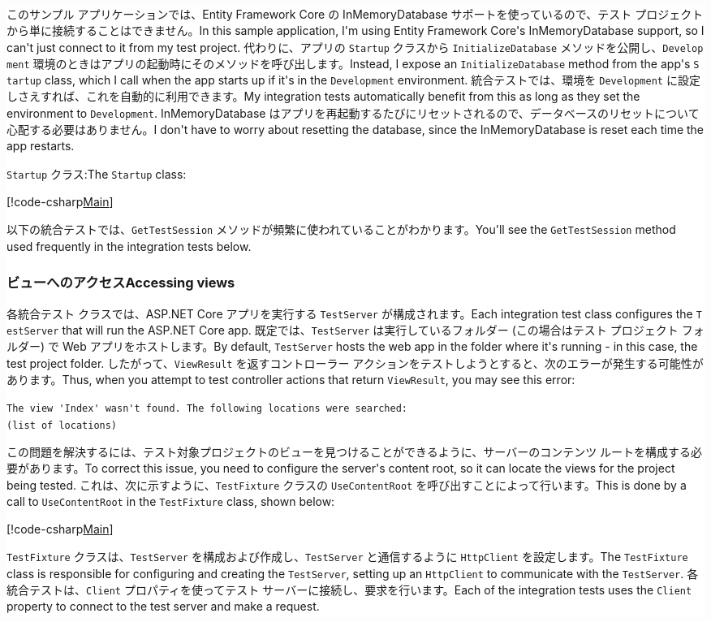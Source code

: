 <span data-ttu-id="faa32-185">このサンプル アプリケーションでは、Entity Framework Core の InMemoryDatabase サポートを使っているので、テスト プロジェクトから単に接続することはできません。</span><span class="sxs-lookup"><span data-stu-id="faa32-185">In this sample application, I'm using Entity Framework Core's InMemoryDatabase support, so I can't just connect to it from my test project.</span></span> <span data-ttu-id="faa32-186">代わりに、アプリの `Startup` クラスから `InitializeDatabase` メソッドを公開し、`Development` 環境のときはアプリの起動時にそのメソッドを呼び出します。</span><span class="sxs-lookup"><span data-stu-id="faa32-186">Instead, I expose an `InitializeDatabase` method from the app's `Startup` class, which I call when the app starts up if it's in the `Development` environment.</span></span> <span data-ttu-id="faa32-187">統合テストでは、環境を `Development` に設定しさえすれば、これを自動的に利用できます。</span><span class="sxs-lookup"><span data-stu-id="faa32-187">My integration tests automatically benefit from this as long as they set the environment to `Development`.</span></span> <span data-ttu-id="faa32-188">InMemoryDatabase はアプリを再起動するたびにリセットされるので、データベースのリセットについて心配する必要はありません。</span><span class="sxs-lookup"><span data-stu-id="faa32-188">I don't have to worry about resetting the database, since the InMemoryDatabase is reset each time the app restarts.</span></span>

<span data-ttu-id="faa32-189">`Startup` クラス:</span><span class="sxs-lookup"><span data-stu-id="faa32-189">The `Startup` class:</span></span>

[!code-csharp[Main](testing/sample/TestingControllersSample/src/TestingControllersSample/Startup.cs?highlight=19,20,34,35,43,52)]

<span data-ttu-id="faa32-190">以下の統合テストでは、`GetTestSession` メソッドが頻繁に使われていることがわかります。</span><span class="sxs-lookup"><span data-stu-id="faa32-190">You'll see the `GetTestSession` method used frequently in the integration tests below.</span></span>

### <a name="accessing-views"></a><span data-ttu-id="faa32-191">ビューへのアクセス</span><span class="sxs-lookup"><span data-stu-id="faa32-191">Accessing views</span></span>

<span data-ttu-id="faa32-192">各統合テスト クラスでは、ASP.NET Core アプリを実行する `TestServer` が構成されます。</span><span class="sxs-lookup"><span data-stu-id="faa32-192">Each integration test class configures the `TestServer` that will run the ASP.NET Core app.</span></span> <span data-ttu-id="faa32-193">既定では、`TestServer` は実行しているフォルダー (この場合はテスト プロジェクト フォルダー) で Web アプリをホストします。</span><span class="sxs-lookup"><span data-stu-id="faa32-193">By default, `TestServer` hosts the web app in the folder where it's running - in this case, the test project folder.</span></span> <span data-ttu-id="faa32-194">したがって、`ViewResult` を返すコントローラー アクションをテストしようとすると、次のエラーが発生する可能性があります。</span><span class="sxs-lookup"><span data-stu-id="faa32-194">Thus, when you attempt to test controller actions that return `ViewResult`, you may see this error:</span></span>

```
The view 'Index' wasn't found. The following locations were searched:
(list of locations)
```

<span data-ttu-id="faa32-195">この問題を解決するには、テスト対象プロジェクトのビューを見つけることができるように、サーバーのコンテンツ ルートを構成する必要があります。</span><span class="sxs-lookup"><span data-stu-id="faa32-195">To correct this issue, you need to configure the server's content root, so it can locate the views for the project being tested.</span></span> <span data-ttu-id="faa32-196">これは、次に示すように、`TestFixture` クラスの `UseContentRoot` を呼び出すことによって行います。</span><span class="sxs-lookup"><span data-stu-id="faa32-196">This is done by a call to `UseContentRoot` in the `TestFixture` class, shown below:</span></span>

[!code-csharp[Main](testing/sample/TestingControllersSample/tests/TestingControllersSample.Tests/IntegrationTests/TestFixture.cs?highlight=30,33)]

<span data-ttu-id="faa32-197">`TestFixture` クラスは、`TestServer` を構成および作成し、`TestServer` と通信するように `HttpClient` を設定します。</span><span class="sxs-lookup"><span data-stu-id="faa32-197">The `TestFixture` class is responsible for configuring and creating the `TestServer`, setting up an `HttpClient` to communicate with the `TestServer`.</span></span> <span data-ttu-id="faa32-198">各統合テストは、`Client` プロパティを使ってテスト サーバーに接続し、要求を行います。</span><span class="sxs-lookup"><span data-stu-id="faa32-198">Each of the integration tests uses the `Client` property to connect to the test server and make a request.</span></span>
